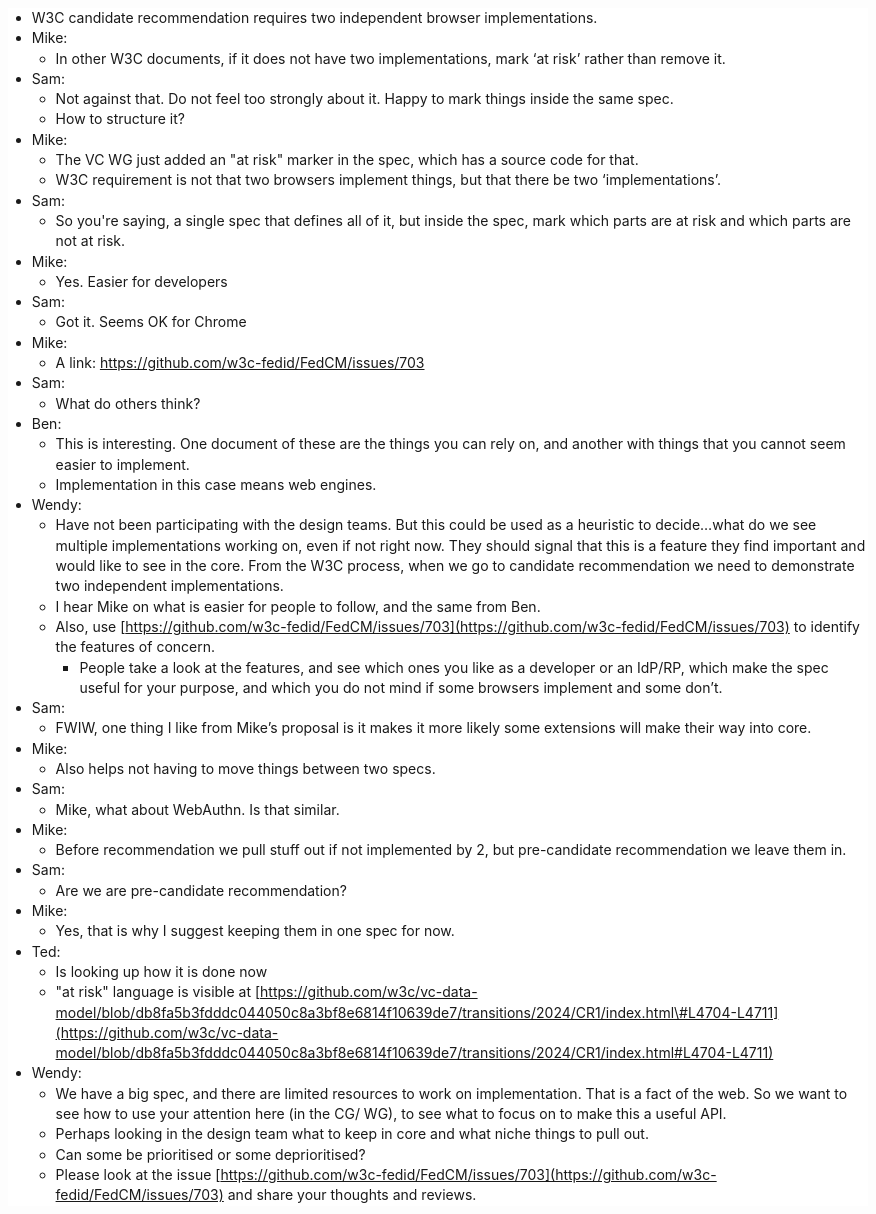   * W3C candidate recommendation requires two independent browser implementations.   
* Mike:  
  * In other W3C documents, if it does not have two implementations, mark ‘at risk’ rather than remove it.   
* Sam:  
  * Not against that. Do not feel too strongly about it. Happy to mark things inside the same spec.  
  * How to structure it?  
* Mike:  
  * The VC WG just added an "at risk" marker in the spec, which has a source code for that.  
  * W3C requirement is not that two browsers implement things, but that there be two ‘implementations’.   
* Sam:  
  * So you're saying, a single spec that defines all of it, but inside the spec, mark which parts are at risk and which parts are not at risk.   
* Mike:  
  * Yes. Easier for developers  
* Sam:  
  * Got it. Seems OK for Chrome  
* Mike:  
  * A link: https://github.com/w3c-fedid/FedCM/issues/703  
* Sam:  
  * What do others think?  
* Ben:  
  * This is interesting. One document of these are the things you can rely on, and another with things that you cannot seem easier to implement.  
  * Implementation in this case means web engines.   
* Wendy:  
  * Have not been participating with the design teams. But this could be used as a heuristic to decide…what do we see multiple implementations working on, even if not right now. They should signal that this is a feature they find important and would like to see in the core. From the W3C process, when we go to candidate recommendation we need to demonstrate two independent implementations.   
  * I hear Mike on what is easier for people to follow, and the same from Ben.  
  * Also, use [https://github.com/w3c-fedid/FedCM/issues/703](https://github.com/w3c-fedid/FedCM/issues/703) to identify the features of concern.   
    * People take a look at the features, and see which ones you like as a developer or an IdP/RP, which make the spec useful for your purpose, and which you do not mind if some browsers implement and some don’t.   
* Sam:  
  * FWIW, one thing I like from Mike’s proposal is it makes it more likely some extensions will make their way into core.  
* Mike:  
  * Also helps not having to move things between two specs.  
* Sam:  
  * Mike, what about WebAuthn. Is that similar.  
* Mike:  
  * Before recommendation we pull stuff out if not implemented by 2, but pre-candidate recommendation we leave them in.  
* Sam:  
  * Are we are pre-candidate recommendation?  
* Mike:  
  * Yes, that is why I suggest keeping them in one spec for now.  
* Ted:  
  * Is looking up how it is done now  
  * "at risk" language is visible at [https://github.com/w3c/vc-data-model/blob/db8fa5b3fdddc044050c8a3bf8e6814f10639de7/transitions/2024/CR1/index.html\#L4704-L4711](https://github.com/w3c/vc-data-model/blob/db8fa5b3fdddc044050c8a3bf8e6814f10639de7/transitions/2024/CR1/index.html#L4704-L4711)  
* Wendy:  
  * We have a big spec, and there are limited resources to work on implementation. That is a fact of the web. So we want to see how to use your attention here (in the CG/ WG), to see what to focus on to make this a useful API.   
  * Perhaps looking in the design team what to keep in core and what niche things to pull out.  
  * Can some be prioritised or some deprioritised?   
  * Please look at the issue [https://github.com/w3c-fedid/FedCM/issues/703](https://github.com/w3c-fedid/FedCM/issues/703) and share your thoughts and reviews.  